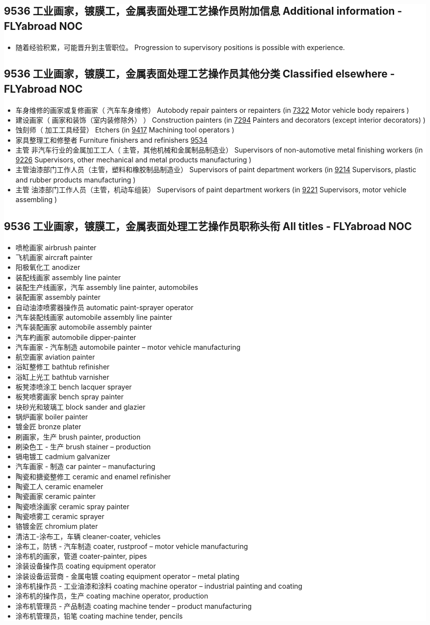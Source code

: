 ## 9536 工业画家，镀膜工，金属表面处理工艺操作员附加信息 Additional information - FLYabroad NOC

* 随着经验积累，可能晋升到主管职位。
Progression to supervisory positions is possible with experience.

## 9536 工业画家，镀膜工，金属表面处理工艺操作员其他分类 Classified elsewhere - FLYabroad NOC

* 车身维修的画家或复修画家（ 汽车车身维修） Autobody repair painters or repainters (in [7322](7322) Motor vehicle body repairers )
* 建设画家（ 画家和装饰（室内装修除外） ） Construction painters (in [7294](7294) Painters and decorators (except interior decorators) )
* 蚀刻师（ 加工工具经营） Etchers (in [9417](9417) Machining tool operators )
* 家具整理工和修整者  Furniture finishers and refinishers [9534](9534)
* 主管 非汽车行业的金属加工工人（ 主管，其他机械和金属制品制造业） Supervisors of non-automotive metal finishing workers (in [9226](9226) Supervisors, other mechanical and metal products manufacturing )
* 主管油漆部门工作人员（主管，塑料和橡胶制品制造业） Supervisors of paint department workers (in [9214](9214) Supervisors, plastic and rubber products manufacturing )
* 主管 油漆部门工作人员（主管，机动车组装） Supervisors of paint department workers (in [9221](9221) Supervisors, motor vehicle assembling )

## 9536 工业画家，镀膜工，金属表面处理工艺操作员职称头衔 All titles - FLYabroad NOC

* 喷枪画家 airbrush painter
* 飞机画家 aircraft painter
* 阳极氧化工 anodizer
* 装配线画家 assembly line painter
* 装配生产线画家，汽车 assembly line painter, automobiles
* 装配画家 assembly painter
* 自动油漆喷雾器操作员 automatic paint-sprayer operator
* 汽车装配线画家 automobile assembly line painter
* 汽车装配画家 automobile assembly painter
* 汽车杓画家 automobile dipper-painter
* 汽车画家 - 汽车制造 automobile painter – motor vehicle manufacturing
* 航空画家 aviation painter
* 浴缸整修工 bathtub refinisher
* 浴缸上光工 bathtub varnisher
* 板凳漆喷涂工 bench lacquer sprayer
* 板凳喷雾画家 bench spray painter
* 块砂光和玻璃工 block sander and glazier
* 锅炉画家 boiler painter
* 镀金匠 bronze plater
* 刷画家，生产 brush painter, production
* 刷染色工 - 生产 brush stainer – production
* 镉电镀工 cadmium galvanizer
* 汽车画家 - 制造 car painter – manufacturing
* 陶瓷和搪瓷整修工 ceramic and enamel refinisher
* 陶瓷工人 ceramic enameler
* 陶瓷画家 ceramic painter
* 陶瓷喷涂画家 ceramic spray painter
* 陶瓷喷雾工 ceramic sprayer
* 铬镀金匠 chromium plater
* 清洁工-涂布工，车辆 cleaner-coater, vehicles
* 涂布工，防锈 - 汽车制造 coater, rustproof – motor vehicle manufacturing
* 涂布机的画家，管道 coater-painter, pipes
* 涂装设备操作员 coating equipment operator
* 涂装设备运营商 - 金属电镀 coating equipment operator – metal plating
* 涂布机操作员 - 工业油漆和涂料 coating machine operator – industrial painting and coating
* 涂布机的操作员，生产 coating machine operator, production
* 涂布机管理员 - 产品制造 coating machine tender – product manufacturing
* 涂布机管理员，铅笔 coating machine tender, pencils